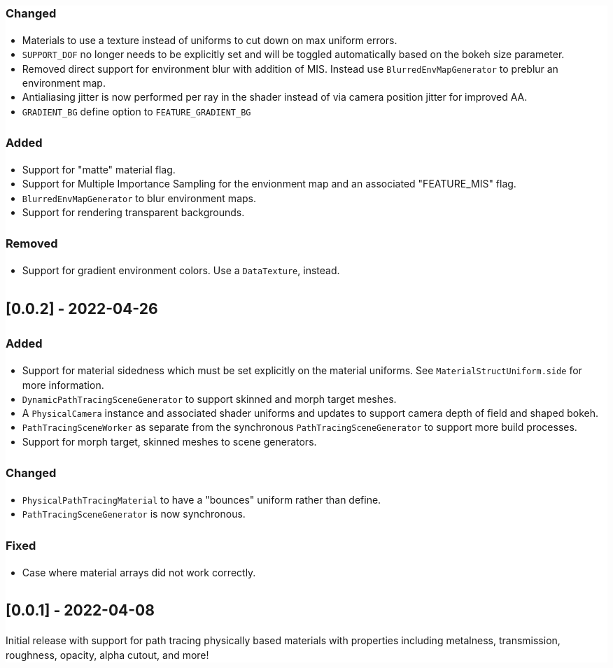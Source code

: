 ### Changed
- Materials to use a texture instead of uniforms to cut down on max uniform errors.
- `SUPPORT_DOF` no longer needs to be explicitly set and will be toggled automatically based on the bokeh size parameter.
- Removed direct support for environment blur with addition of MIS. Instead use `BlurredEnvMapGenerator` to preblur an environment map.
- Antialiasing jitter is now performed per ray in the shader instead of via camera position jitter for improved AA.
- `GRADIENT_BG` define option to `FEATURE_GRADIENT_BG`

### Added
- Support for "matte" material flag.
- Support for Multiple Importance Sampling for the envionment map and an associated "FEATURE_MIS" flag.
- `BlurredEnvMapGenerator` to blur environment maps.
- Support for rendering transparent backgrounds.

### Removed
- Support for gradient environment colors. Use a `DataTexture`, instead.

## [0.0.2] - 2022-04-26
### Added
- Support for material sidedness which must be set explicitly on the material uniforms. See `MaterialStructUniform.side` for more information.
- `DynamicPathTracingSceneGenerator` to support skinned and morph target meshes.
- A `PhysicalCamera` instance and associated shader uniforms and updates to support camera depth of field and shaped bokeh.
- `PathTracingSceneWorker` as separate from the synchronous `PathTracingSceneGenerator` to support more build processes.
- Support for morph target, skinned meshes to scene generators.

### Changed
- `PhysicalPathTracingMaterial` to have a "bounces" uniform rather than define.
- `PathTracingSceneGenerator` is now synchronous.

### Fixed
- Case where material arrays did not work correctly.

## [0.0.1] - 2022-04-08

Initial release with support for path tracing physically based materials with properties including metalness, transmission, roughness, opacity, alpha cutout, and more!
